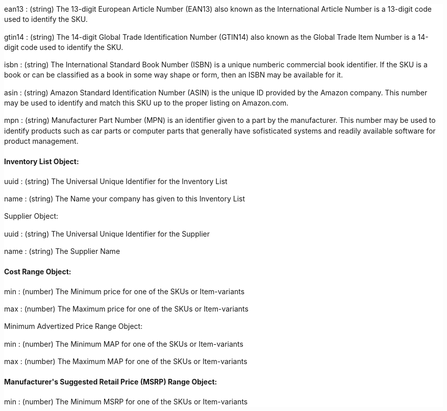 ean13
: (string) The 13-digit European Article Number (EAN13) also known as the International Article Number is a 13-digit code used to identify the SKU.

gtin14
: (string) The 14-digit Global Trade Identification Number (GTIN14) also known as the Global Trade Item Number is a 14-digit code used to identify the SKU.

isbn
: (string) The International Standard Book Number (ISBN) is a unique numberic commercial book identifier. If the SKU is a book or can be classified as a book in some way shape or form, then an ISBN may be available for it.

asin
: (string) Amazon Standard Identification Number (ASIN) is the unique ID provided by the Amazon company. This number may be used to identify and match this SKU up to the proper listing on Amazon.com.

mpn
: (string) Manufacturer Part Number (MPN) is an identifier given to a part by the manufacturer. This number may be used to identify products such as car parts or computer parts that generally have sofisticated systems and readily available software for product management.

#### Inventory List Object:

uuid
: (string) The Universal Unique Identifier for the Inventory List

name
: (string) The Name your company has given to this Inventory List

Supplier Object:

uuid
: (string) The Universal Unique Identifier for the Supplier

name
: (string) The Supplier Name

#### Cost Range Object:

min
: (number) The Minimum price for one of the SKUs or Item-variants

max
: (number) The Maximum price for one of the SKUs or Item-variants

Minimum Advertized Price Range Object:

min
: (number) The Minimum MAP for one of the SKUs or Item-variants

max
: (number) The Maximum MAP for one of the SKUs or Item-variants

#### Manufacturer's Suggested Retail Price (MSRP) Range Object:

min
: (number) The Minimum MSRP for one of the SKUs or Item-variants
